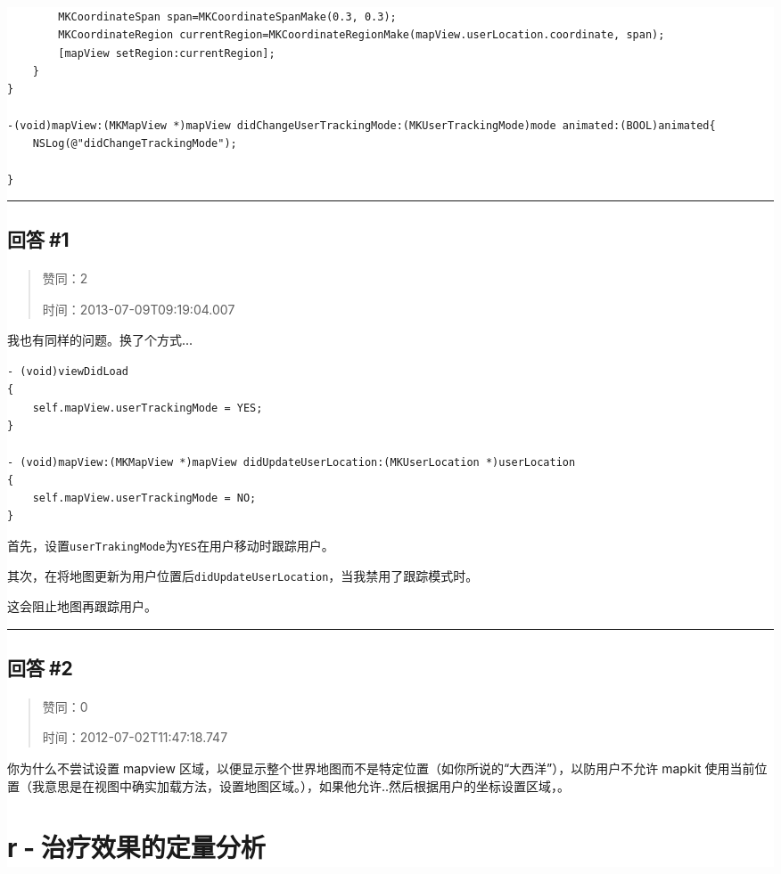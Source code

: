 ```
        MKCoordinateSpan span=MKCoordinateSpanMake(0.3, 0.3);
        MKCoordinateRegion currentRegion=MKCoordinateRegionMake(mapView.userLocation.coordinate, span);
        [mapView setRegion:currentRegion];
    }
}

-(void)mapView:(MKMapView *)mapView didChangeUserTrackingMode:(MKUserTrackingMode)mode animated:(BOOL)animated{
    NSLog(@"didChangeTrackingMode");

} 
```

* * *

## 回答 #1

> 赞同：2
> 
> 时间：2013-07-09T09:19:04.007

我也有同样的问题。换了个方式...

```
- (void)viewDidLoad
{
    self.mapView.userTrackingMode = YES;
}

- (void)mapView:(MKMapView *)mapView didUpdateUserLocation:(MKUserLocation *)userLocation
{
    self.mapView.userTrackingMode = NO;
} 
```

首先，设置`userTrakingMode`为`YES`在用户移动时跟踪用户。

其次，在将地图更新为用户位置后`didUpdateUserLocation`，当我禁用了跟踪模式时。

这会阻止地图再跟踪用户。

* * *

## 回答 #2

> 赞同：0
> 
> 时间：2012-07-02T11:47:18.747

你为什么不尝试设置 mapview 区域，以便显示整个世界地图而不是特定位置（如你所说的“大西洋”），以防用户不允许 mapkit 使用当前位置（我意思是在视图中确实加载方法，设置地图区域。），如果他允许..然后根据用户的坐标设置区域，。

# r - 治疗效果的定量分析
